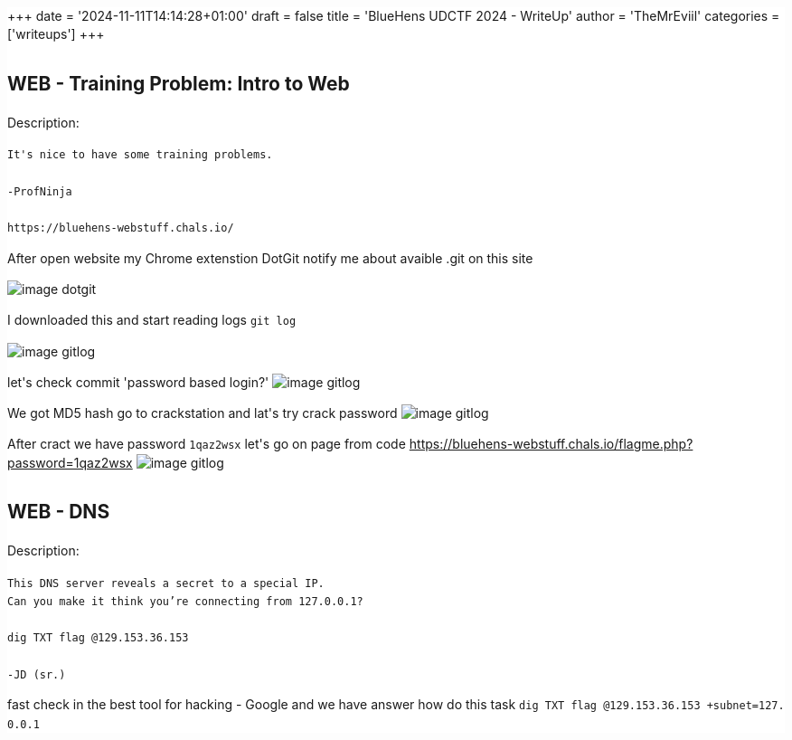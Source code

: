 +++
date = '2024-11-11T14:14:28+01:00'
draft = false
title = 'BlueHens UDCTF 2024 - WriteUp'
author = 'TheMrEviil'
categories = ['writeups']
+++


## WEB - Training Problem: Intro to Web



Description:
```
It's nice to have some training problems.

-ProfNinja

https://bluehens-webstuff.chals.io/

```
After open website my Chrome extenstion DotGit notify me about avaible .git on this site 

![image dotgit](/post/bluehens2024/dotgit.png)


I downloaded this and start reading logs `git log`


![image gitlog](/post/bluehens2024/gitlog.png)

let's check commit 'password based login?'
![image gitlog](/post/bluehens2024/gitshow.png)

We got MD5 hash go to crackstation and lat's try crack password
![image gitlog](/post/bluehens2024/crackstation.png)

After cract we have password `1qaz2wsx` let's go on page from code https://bluehens-webstuff.chals.io/flagme.php?password=1qaz2wsx 
![image gitlog](/post/bluehens2024/url_flag.png)


## WEB - DNS

Description:
```
This DNS server reveals a secret to a special IP. 
Can you make it think you’re connecting from 127.0.0.1?

dig TXT flag @129.153.36.153

-JD (sr.)
```
fast check in the best tool for hacking - Google
and we have answer how do this task 
`dig TXT flag @129.153.36.153 +subnet=127.0.0.1`
